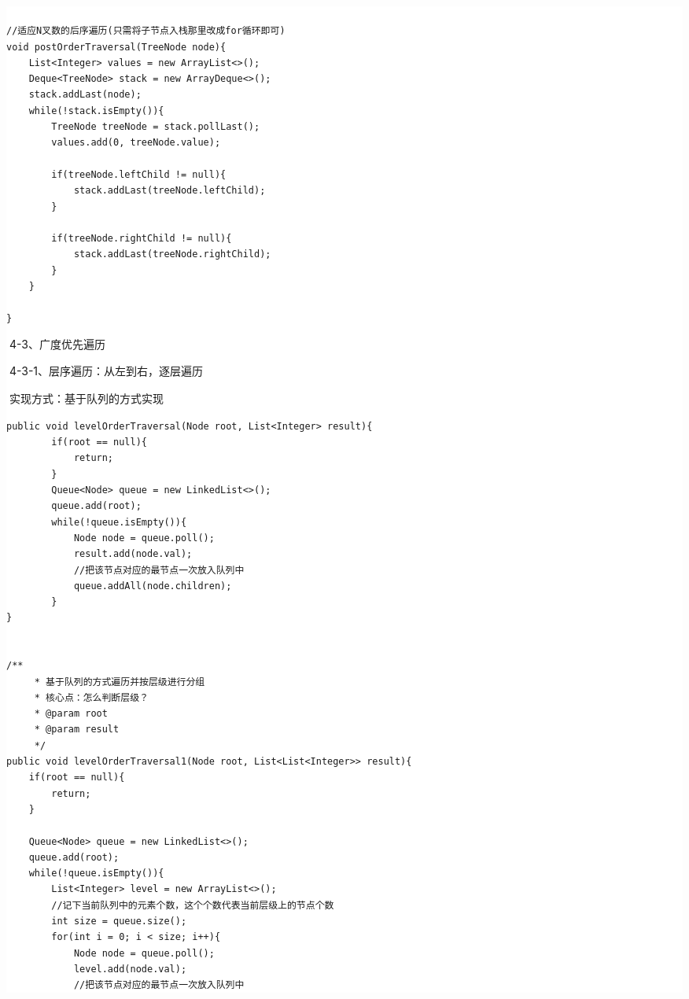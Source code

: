 ```

//适应N叉数的后序遍历(只需将子节点入栈那里改成for循环即可)
void postOrderTraversal(TreeNode node){
	List<Integer> values = new ArrayList<>();
	Deque<TreeNode> stack = new ArrayDeque<>();
	stack.addLast(node);
	while(!stack.isEmpty()){
		TreeNode treeNode = stack.pollLast();
		values.add(0, treeNode.value);
		
		if(treeNode.leftChild != null){
			stack.addLast(treeNode.leftChild);
		}
		
		if(treeNode.rightChild != null){
			stack.addLast(treeNode.rightChild);
		}
	}
	
}
```

​        4-3、广度优先遍历

​				4-3-1、层序遍历：从左到右，逐层遍历

​						实现方式：基于队列的方式实现

```
public void levelOrderTraversal(Node root, List<Integer> result){
        if(root == null){
            return;
        }
        Queue<Node> queue = new LinkedList<>();
        queue.add(root);
        while(!queue.isEmpty()){
            Node node = queue.poll();
            result.add(node.val);
            //把该节点对应的最节点一次放入队列中
            queue.addAll(node.children);
        }
}


/**
     * 基于队列的方式遍历并按层级进行分组
     * 核心点：怎么判断层级？
     * @param root
     * @param result
     */
public void levelOrderTraversal1(Node root, List<List<Integer>> result){
    if(root == null){
    	return;
    }

    Queue<Node> queue = new LinkedList<>();
    queue.add(root);
    while(!queue.isEmpty()){
        List<Integer> level = new ArrayList<>();
        //记下当前队列中的元素个数，这个个数代表当前层级上的节点个数
        int size = queue.size();
        for(int i = 0; i < size; i++){
            Node node = queue.poll();
            level.add(node.val);
            //把该节点对应的最节点一次放入队列中
```